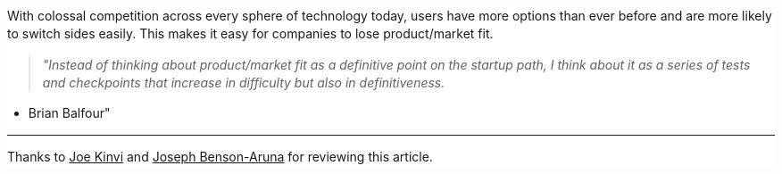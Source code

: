 With colossal competition across every sphere of technology today, users have more options than ever before and are more likely to switch sides easily. This makes it easy for companies to lose product/market fit.

> *"Instead of thinking about product/market fit as a definitive point on the startup path, I think about it as a series of tests and checkpoints that increase in difficulty but also in definitiveness.*
- Brian Balfour"
> 

---

Thanks to [Joe Kinvi](https://www.linkedin.com/in/joekinvi) and [Joseph Benson-Aruna](https://www.linkedin.com/in/josephbensonaruna) for reviewing this article.